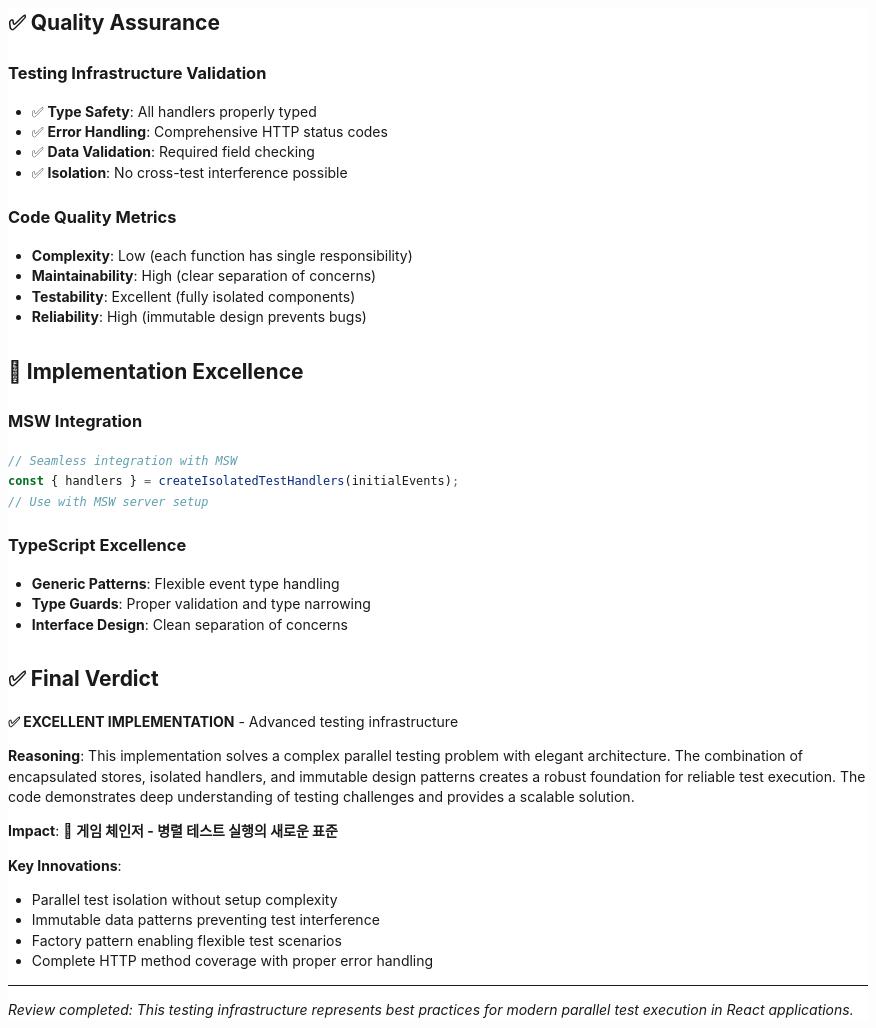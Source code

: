 ## ✅ Quality Assurance

### Testing Infrastructure Validation

- ✅ **Type Safety**: All handlers properly typed
- ✅ **Error Handling**: Comprehensive HTTP status codes
- ✅ **Data Validation**: Required field checking
- ✅ **Isolation**: No cross-test interference possible

### Code Quality Metrics

- **Complexity**: Low (each function has single responsibility)
- **Maintainability**: High (clear separation of concerns)
- **Testability**: Excellent (fully isolated components)
- **Reliability**: High (immutable design prevents bugs)

## 🎯 Implementation Excellence

### MSW Integration

```typescript
// Seamless integration with MSW
const { handlers } = createIsolatedTestHandlers(initialEvents);
// Use with MSW server setup
```

### TypeScript Excellence

- **Generic Patterns**: Flexible event type handling
- **Type Guards**: Proper validation and type narrowing
- **Interface Design**: Clean separation of concerns

## ✅ Final Verdict

**✅ EXCELLENT IMPLEMENTATION** - Advanced testing infrastructure

**Reasoning**: This implementation solves a complex parallel testing problem with elegant architecture. The combination of encapsulated stores, isolated handlers, and immutable design patterns creates a robust foundation for reliable test execution. The code demonstrates deep understanding of testing challenges and provides a scalable solution.

**Impact**: 🧪 **게임 체인저 - 병렬 테스트 실행의 새로운 표준**

**Key Innovations**:

- Parallel test isolation without setup complexity
- Immutable data patterns preventing test interference
- Factory pattern enabling flexible test scenarios
- Complete HTTP method coverage with proper error handling

---

_Review completed: This testing infrastructure represents best practices for modern parallel test execution in React applications._
